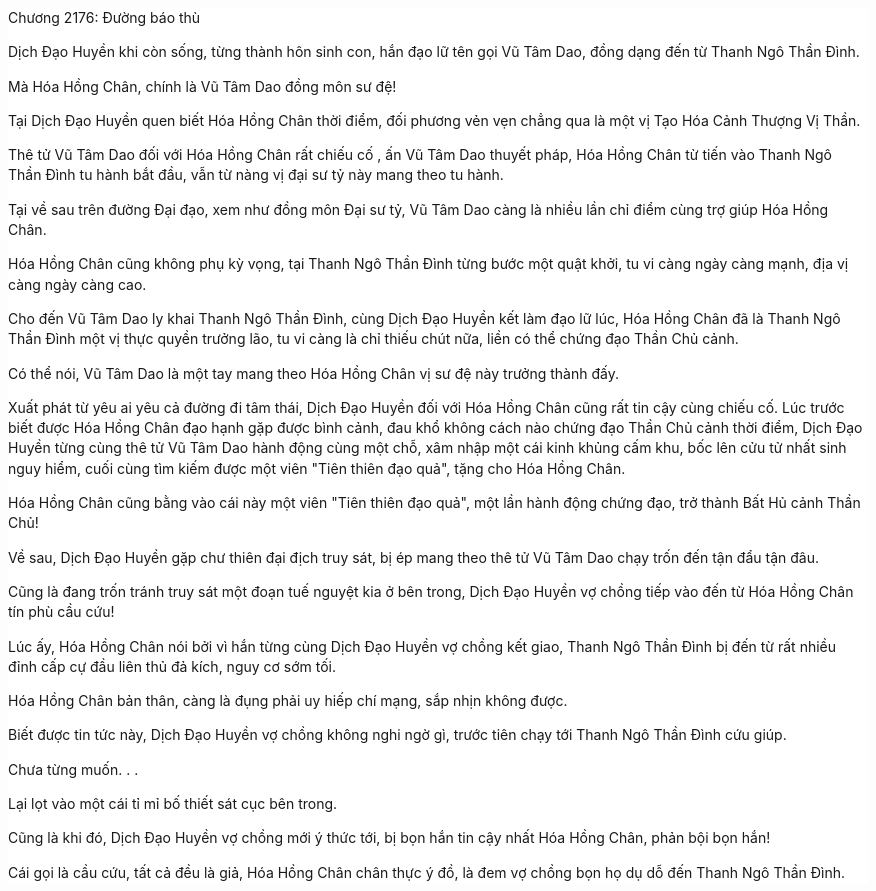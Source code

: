 




Chương 2176: Đường báo thù


Dịch Đạo Huyền khi còn sống, từng thành hôn sinh con, hắn đạo lữ tên gọi Vũ Tâm Dao, đồng dạng đến từ Thanh Ngô Thần Đình.

Mà Hóa Hồng Chân, chính là Vũ Tâm Dao đồng môn sư đệ!

Tại Dịch Đạo Huyền quen biết Hóa Hồng Chân thời điểm, đối phương vẻn vẹn chẳng qua là một vị Tạo Hóa Cảnh Thượng Vị Thần.

Thê tử Vũ Tâm Dao đối với Hóa Hồng Chân rất chiếu cố , ấn Vũ Tâm Dao thuyết pháp, Hóa Hồng Chân từ tiến vào Thanh Ngô Thần Đình tu hành bắt đầu, vẫn từ nàng vị đại sư tỷ này mang theo tu hành.

Tại về sau trên đường Đại đạo, xem như đồng môn Đại sư tỷ, Vũ Tâm Dao càng là nhiều lần chỉ điểm cùng trợ giúp Hóa Hồng Chân.

Hóa Hồng Chân cũng không phụ kỳ vọng, tại Thanh Ngô Thần Đình từng bước một quật khởi, tu vi càng ngày càng mạnh, địa vị càng ngày càng cao.

Cho đến Vũ Tâm Dao ly khai Thanh Ngô Thần Đình, cùng Dịch Đạo Huyền kết làm đạo lữ lúc, Hóa Hồng Chân đã là Thanh Ngô Thần Đình một vị thực quyền trưởng lão, tu vi càng là chỉ thiếu chút nữa, liền có thể chứng đạo Thần Chủ cảnh.

Có thể nói, Vũ Tâm Dao là một tay mang theo Hóa Hồng Chân vị sư đệ này trưởng thành đấy.

Xuất phát từ yêu ai yêu cả đường đi tâm thái, Dịch Đạo Huyền đối với Hóa Hồng Chân cũng rất tin cậy cùng chiếu cố. Lúc trước biết được Hóa Hồng Chân đạo hạnh gặp được bình cảnh, đau khổ không cách nào chứng đạo Thần Chủ cảnh thời điểm, Dịch Đạo Huyền từng cùng thê tử Vũ Tâm Dao hành động cùng một chỗ, xâm nhập một cái kinh khủng cấm khu, bốc lên cửu tử nhất sinh nguy hiểm, cuối cùng tìm kiếm được một viên "Tiên thiên đạo quả", tặng cho Hóa Hồng Chân.

Hóa Hồng Chân cũng bằng vào cái này một viên "Tiên thiên đạo quả", một lần hành động chứng đạo, trở thành Bất Hủ cảnh Thần Chủ!

Về sau, Dịch Đạo Huyền gặp chư thiên đại địch truy sát, bị ép mang theo thê tử Vũ Tâm Dao chạy trốn đến tận đẩu tận đâu.

Cũng là đang trốn tránh truy sát một đoạn tuế nguyệt kia ở bên trong, Dịch Đạo Huyền vợ chồng tiếp vào đến từ Hóa Hồng Chân tín phù cầu cứu!

Lúc ấy, Hóa Hồng Chân nói bởi vì hắn từng cùng Dịch Đạo Huyền vợ chồng kết giao, Thanh Ngô Thần Đình bị đến từ rất nhiều đỉnh cấp cự đầu liên thủ đả kích, nguy cơ sớm tối.

Hóa Hồng Chân bản thân, càng là đụng phải uy hiếp chí mạng, sắp nhịn không được.

Biết được tin tức này, Dịch Đạo Huyền vợ chồng không nghi ngờ gì, trước tiên chạy tới Thanh Ngô Thần Đình cứu giúp.

Chưa từng muốn. . .

Lại lọt vào một cái tỉ mỉ bố thiết sát cục bên trong.

Cũng là khi đó, Dịch Đạo Huyền vợ chồng mới ý thức tới, bị bọn hắn tin cậy nhất Hóa Hồng Chân, phản bội bọn hắn!

Cái gọi là cầu cứu, tất cả đều là giả, Hóa Hồng Chân chân thực ý đồ, là đem vợ chồng bọn họ dụ dỗ đến Thanh Ngô Thần Đình.
